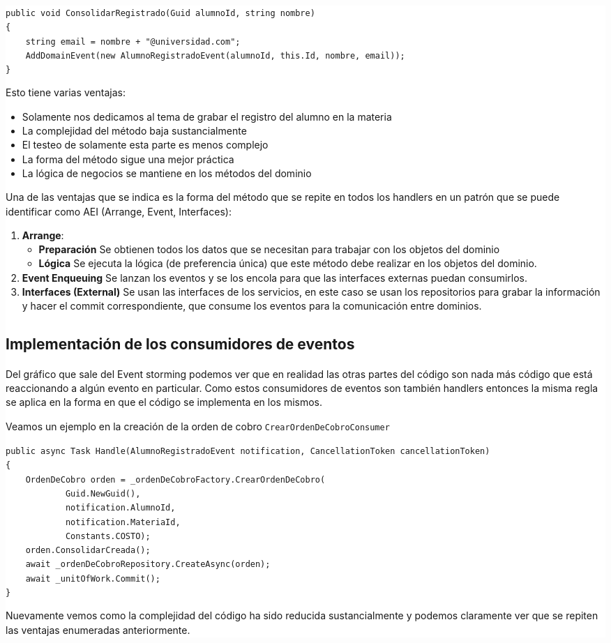 ```
public void ConsolidarRegistrado(Guid alumnoId, string nombre)
{
	string email = nombre + "@universidad.com";
	AddDomainEvent(new AlumnoRegistradoEvent(alumnoId, this.Id, nombre, email));
}
```
Esto tiene varias ventajas:

* Solamente nos dedicamos al tema de grabar el registro del alumno en la materia
* La complejidad del método baja sustancialmente
* El testeo de solamente esta parte es menos complejo
* La forma del método sigue una mejor práctica
* La lógica de negocios se mantiene en los métodos del dominio

Una de las ventajas que se indica es la forma del método que se repite en todos 
los handlers en un patrón que se puede identificar como AEI (Arrange, Event, Interfaces):

1. **Arrange**:
   * **Preparación** Se obtienen todos los datos que se necesitan para trabajar con los objetos del dominio
   * **Lógica** Se ejecuta la lógica (de preferencia única) que este método debe realizar en los objetos del dominio.
3. **Event Enqueuing** Se lanzan los eventos y se los encola para que las interfaces externas puedan consumirlos.
4. **Interfaces (External)** Se usan las interfaces de los servicios, en este caso se usan los
repositorios para grabar la información y hacer el commit correspondiente, que consume los eventos para
la comunicación entre dominios.

## Implementación de los consumidores de eventos

Del gráfico que sale del Event storming podemos ver que en realidad las otras partes
del código son nada más código que está reaccionando a algún evento en particular.
Como estos consumidores de eventos son también handlers entonces la misma regla se 
aplica en la forma en que el código se implementa en los mismos.

Veamos un ejemplo en la creación de la orden de cobro `CrearOrdenDeCobroConsumer`

```
public async Task Handle(AlumnoRegistradoEvent notification, CancellationToken cancellationToken)
{
	OrdenDeCobro orden = _ordenDeCobroFactory.CrearOrdenDeCobro(
			Guid.NewGuid(), 
			notification.AlumnoId, 
			notification.MateriaId, 
			Constants.COSTO);
	orden.ConsolidarCreada();
	await _ordenDeCobroRepository.CreateAsync(orden);
	await _unitOfWork.Commit();
}
```

Nuevamente vemos como la complejidad del código ha sido reducida sustancialmente
y podemos claramente ver que se repiten las ventajas enumeradas anteriormente.
